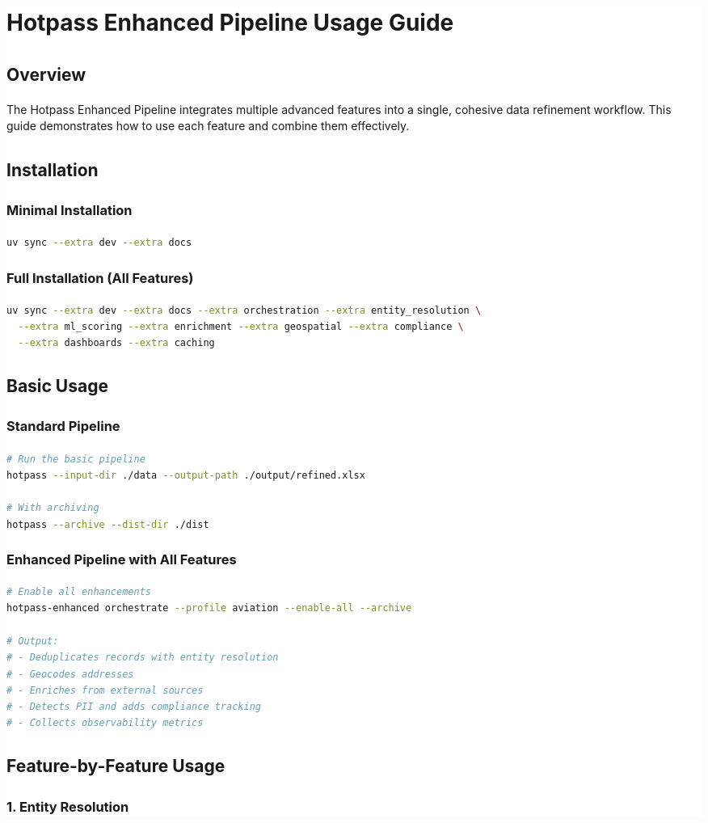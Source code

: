 # Hotpass Enhanced Pipeline Usage Guide

## Overview

The Hotpass Enhanced Pipeline integrates multiple advanced features into a single, cohesive data refinement workflow. This guide demonstrates how to use each feature and combine them effectively.

## Installation

### Minimal Installation
```bash
uv sync --extra dev --extra docs
```

### Full Installation (All Features)
```bash
uv sync --extra dev --extra docs --extra orchestration --extra entity_resolution \
  --extra ml_scoring --extra enrichment --extra geospatial --extra compliance \
  --extra dashboards --extra caching
```

## Basic Usage

### Standard Pipeline
```bash
# Run the basic pipeline
hotpass --input-dir ./data --output-path ./output/refined.xlsx

# With archiving
hotpass --archive --dist-dir ./dist
```

### Enhanced Pipeline with All Features
```bash
# Enable all enhancements
hotpass-enhanced orchestrate --profile aviation --enable-all --archive

# Output:
# - Deduplicates records with entity resolution
# - Geocodes addresses
# - Enriches from external sources
# - Detects PII and adds compliance tracking
# - Collects observability metrics
```

## Feature-by-Feature Usage

### 1. Entity Resolution
